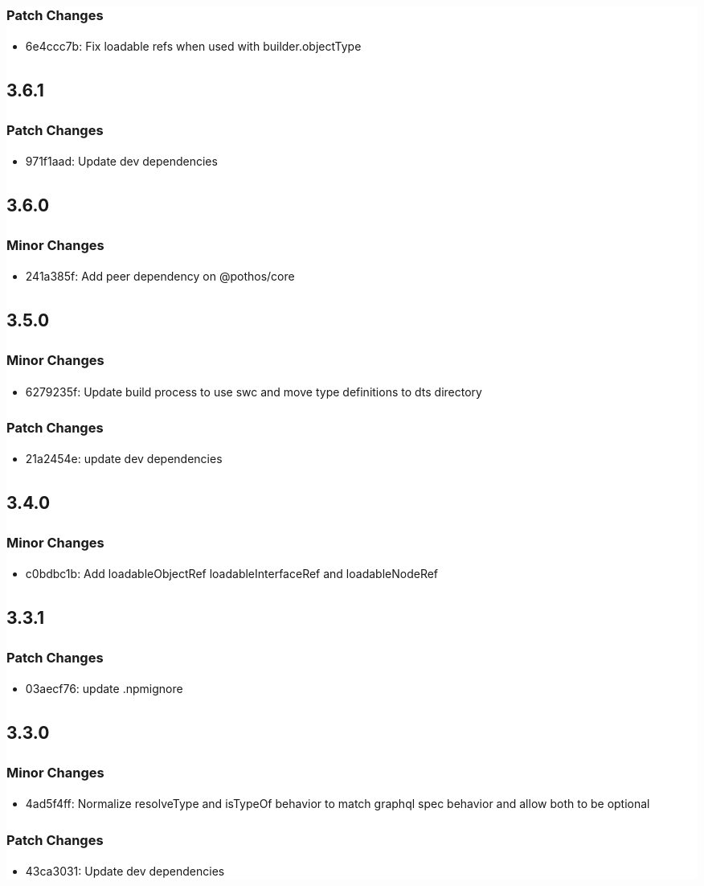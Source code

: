 ### Patch Changes

- 6e4ccc7b: Fix loadable refs when used with builder.objectType

## 3.6.1

### Patch Changes

- 971f1aad: Update dev dependencies

## 3.6.0

### Minor Changes

- 241a385f: Add peer dependency on @pothos/core

## 3.5.0

### Minor Changes

- 6279235f: Update build process to use swc and move type definitions to dts directory

### Patch Changes

- 21a2454e: update dev dependencies

## 3.4.0

### Minor Changes

- c0bdbc1b: Add loadableObjectRef loadableInterfaceRef and loadableNodeRef

## 3.3.1

### Patch Changes

- 03aecf76: update .npmignore

## 3.3.0

### Minor Changes

- 4ad5f4ff: Normalize resolveType and isTypeOf behavior to match graphql spec behavior and allow
  both to be optional

### Patch Changes

- 43ca3031: Update dev dependencies
